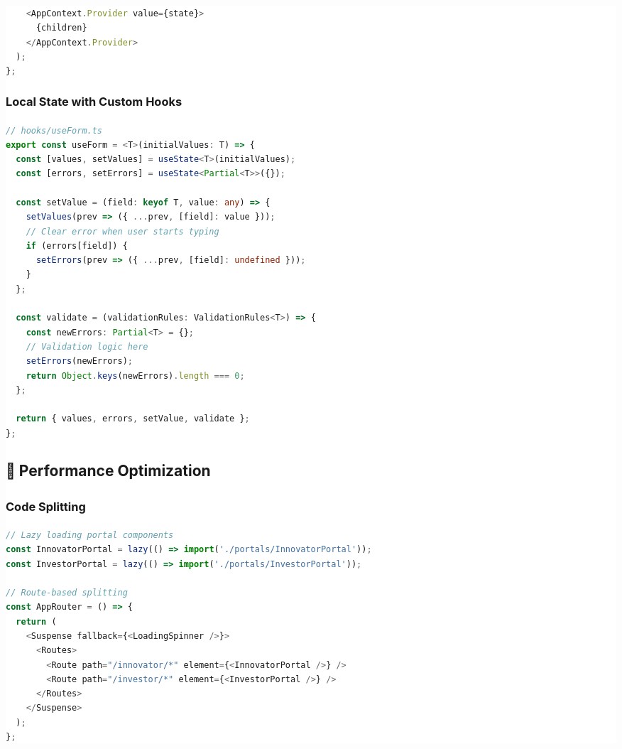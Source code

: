 ```typescript
    <AppContext.Provider value={state}>
      {children}
    </AppContext.Provider>
  );
};
```

### Local State with Custom Hooks
```typescript
// hooks/useForm.ts
export const useForm = <T>(initialValues: T) => {
  const [values, setValues] = useState<T>(initialValues);
  const [errors, setErrors] = useState<Partial<T>>({});

  const setValue = (field: keyof T, value: any) => {
    setValues(prev => ({ ...prev, [field]: value }));
    // Clear error when user starts typing
    if (errors[field]) {
      setErrors(prev => ({ ...prev, [field]: undefined }));
    }
  };

  const validate = (validationRules: ValidationRules<T>) => {
    const newErrors: Partial<T> = {};
    // Validation logic here
    setErrors(newErrors);
    return Object.keys(newErrors).length === 0;
  };

  return { values, errors, setValue, validate };
};
```

## 🔧 Performance Optimization

### Code Splitting
```typescript
// Lazy loading portal components
const InnovatorPortal = lazy(() => import('./portals/InnovatorPortal'));
const InvestorPortal = lazy(() => import('./portals/InvestorPortal'));

// Route-based splitting
const AppRouter = () => {
  return (
    <Suspense fallback={<LoadingSpinner />}>
      <Routes>
        <Route path="/innovator/*" element={<InnovatorPortal />} />
        <Route path="/investor/*" element={<InvestorPortal />} />
      </Routes>
    </Suspense>
  );
};
```
